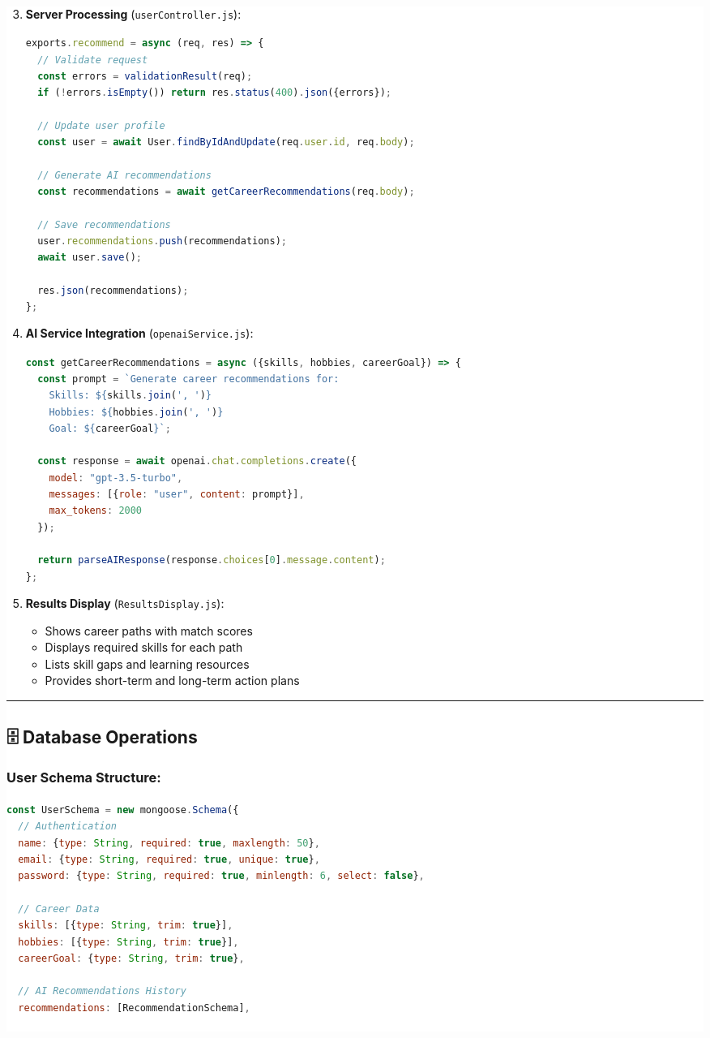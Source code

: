 3. **Server Processing** (`userController.js`):
   ```javascript
   exports.recommend = async (req, res) => {
     // Validate request
     const errors = validationResult(req);
     if (!errors.isEmpty()) return res.status(400).json({errors});
     
     // Update user profile
     const user = await User.findByIdAndUpdate(req.user.id, req.body);
     
     // Generate AI recommendations
     const recommendations = await getCareerRecommendations(req.body);
     
     // Save recommendations
     user.recommendations.push(recommendations);
     await user.save();
     
     res.json(recommendations);
   };
   ```

4. **AI Service Integration** (`openaiService.js`):
   ```javascript
   const getCareerRecommendations = async ({skills, hobbies, careerGoal}) => {
     const prompt = `Generate career recommendations for:
       Skills: ${skills.join(', ')}
       Hobbies: ${hobbies.join(', ')}
       Goal: ${careerGoal}`;
     
     const response = await openai.chat.completions.create({
       model: "gpt-3.5-turbo",
       messages: [{role: "user", content: prompt}],
       max_tokens: 2000
     });
     
     return parseAIResponse(response.choices[0].message.content);
   };
   ```

5. **Results Display** (`ResultsDisplay.js`):
   - Shows career paths with match scores
   - Displays required skills for each path
   - Lists skill gaps and learning resources
   - Provides short-term and long-term action plans

---

## 🗄️ Database Operations

### User Schema Structure:
```javascript
const UserSchema = new mongoose.Schema({
  // Authentication
  name: {type: String, required: true, maxlength: 50},
  email: {type: String, required: true, unique: true},
  password: {type: String, required: true, minlength: 6, select: false},
  
  // Career Data
  skills: [{type: String, trim: true}],
  hobbies: [{type: String, trim: true}],
  careerGoal: {type: String, trim: true},
  
  // AI Recommendations History
  recommendations: [RecommendationSchema],
  
```